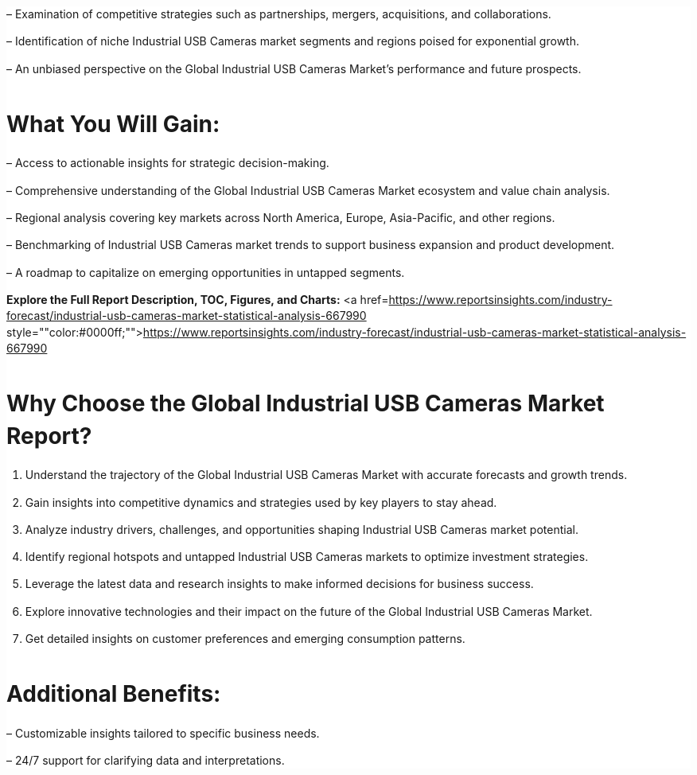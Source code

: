 – Examination of competitive strategies such as partnerships, mergers, acquisitions, and collaborations.

– Identification of niche Industrial USB Cameras market segments and regions poised for exponential growth.

– An unbiased perspective on the Global Industrial USB Cameras Market’s performance and future prospects.

# <strong>What You Will Gain:</strong>

– Access to actionable insights for strategic decision-making.

– Comprehensive understanding of the Global Industrial USB Cameras Market ecosystem and value chain analysis.

– Regional analysis covering key markets across North America, Europe, Asia-Pacific, and other regions.

– Benchmarking of Industrial USB Cameras market trends to support business expansion and product development.

– A roadmap to capitalize on emerging opportunities in untapped segments.

<strong>Explore the Full Report Description, TOC, Figures, and Charts:</strong>
<a href=https://www.reportsinsights.com/industry-forecast/industrial-usb-cameras-market-statistical-analysis-667990 style=""color:#0000ff;"">https://www.reportsinsights.com/industry-forecast/industrial-usb-cameras-market-statistical-analysis-667990</a>

# <strong>Why Choose the Global Industrial USB Cameras Market Report?</strong>

1. Understand the trajectory of the Global Industrial USB Cameras Market with accurate forecasts and growth trends.

2. Gain insights into competitive dynamics and strategies used by key players to stay ahead.

3. Analyze industry drivers, challenges, and opportunities shaping Industrial USB Cameras market potential.

4. Identify regional hotspots and untapped Industrial USB Cameras markets to optimize investment strategies.

5. Leverage the latest data and research insights to make informed decisions for business success.

6. Explore innovative technologies and their impact on the future of the Global Industrial USB Cameras Market.

7. Get detailed insights on customer preferences and emerging consumption patterns.

# <strong>Additional Benefits:</strong>

– Customizable insights tailored to specific business needs.

– 24/7 support for clarifying data and interpretations.
